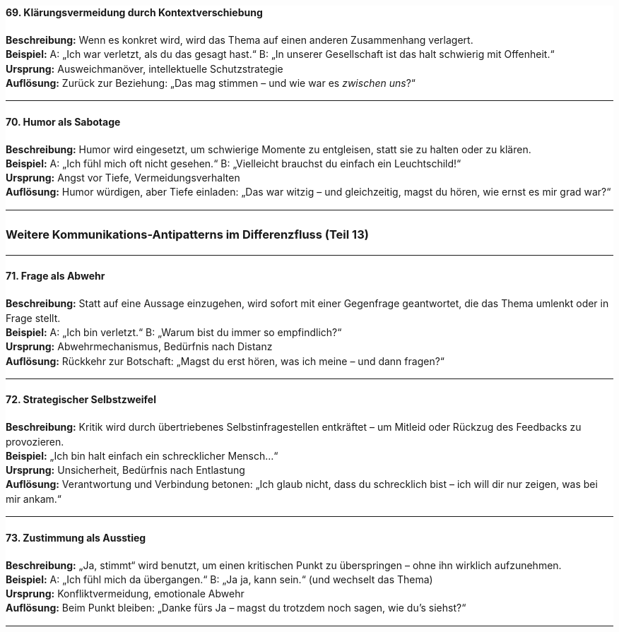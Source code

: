 
#### 69. Klärungsvermeidung durch Kontextverschiebung
**Beschreibung:** Wenn es konkret wird, wird das Thema auf einen anderen Zusammenhang verlagert.  
**Beispiel:** A: „Ich war verletzt, als du das gesagt hast.“ B: „In unserer Gesellschaft ist das halt schwierig mit Offenheit.“  
**Ursprung:** Ausweichmanöver, intellektuelle Schutzstrategie  
**Auflösung:** Zurück zur Beziehung: „Das mag stimmen – und wie war es *zwischen uns*?“

---

#### 70. Humor als Sabotage
**Beschreibung:** Humor wird eingesetzt, um schwierige Momente zu entgleisen, statt sie zu halten oder zu klären.  
**Beispiel:** A: „Ich fühl mich oft nicht gesehen.“ B: „Vielleicht brauchst du einfach ein Leuchtschild!“  
**Ursprung:** Angst vor Tiefe, Vermeidungsverhalten  
**Auflösung:** Humor würdigen, aber Tiefe einladen: „Das war witzig – und gleichzeitig, magst du hören, wie ernst es mir grad war?“

---

### Weitere Kommunikations-Antipatterns im Differenzfluss (Teil 13)

---

#### 71. Frage als Abwehr
**Beschreibung:** Statt auf eine Aussage einzugehen, wird sofort mit einer Gegenfrage geantwortet, die das Thema umlenkt oder in Frage stellt.  
**Beispiel:** A: „Ich bin verletzt.“ B: „Warum bist du immer so empfindlich?“  
**Ursprung:** Abwehrmechanismus, Bedürfnis nach Distanz  
**Auflösung:** Rückkehr zur Botschaft: „Magst du erst hören, was ich meine – und dann fragen?“

---

#### 72. Strategischer Selbstzweifel
**Beschreibung:** Kritik wird durch übertriebenes Selbstinfragestellen entkräftet – um Mitleid oder Rückzug des Feedbacks zu provozieren.  
**Beispiel:** „Ich bin halt einfach ein schrecklicher Mensch…“  
**Ursprung:** Unsicherheit, Bedürfnis nach Entlastung  
**Auflösung:** Verantwortung und Verbindung betonen: „Ich glaub nicht, dass du schrecklich bist – ich will dir nur zeigen, was bei mir ankam.“

---

#### 73. Zustimmung als Ausstieg
**Beschreibung:** „Ja, stimmt“ wird benutzt, um einen kritischen Punkt zu überspringen – ohne ihn wirklich aufzunehmen.  
**Beispiel:** A: „Ich fühl mich da übergangen.“ B: „Ja ja, kann sein.“ (und wechselt das Thema)  
**Ursprung:** Konfliktvermeidung, emotionale Abwehr  
**Auflösung:** Beim Punkt bleiben: „Danke fürs Ja – magst du trotzdem noch sagen, wie du’s siehst?“

---
